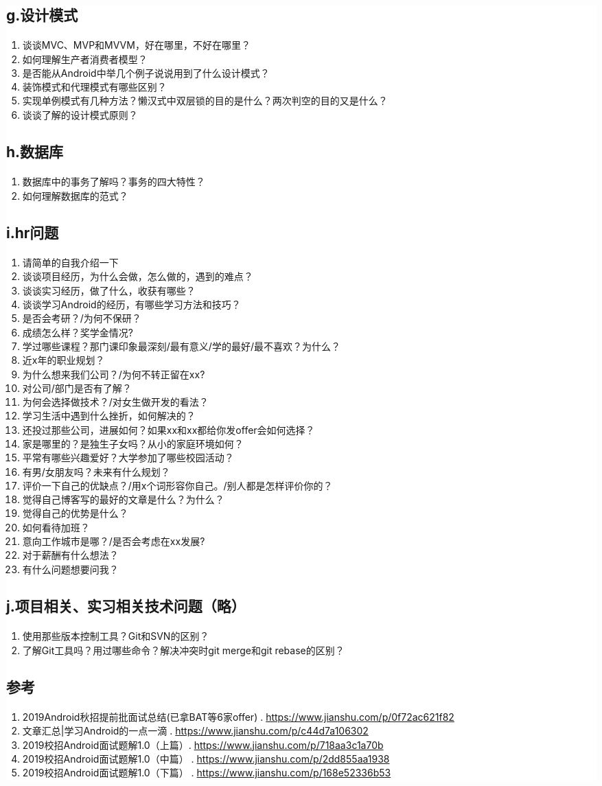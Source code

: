 ## g.设计模式

1. 谈谈MVC、MVP和MVVM，好在哪里，不好在哪里？
2. 如何理解生产者消费者模型？
3. 是否能从Android中举几个例子说说用到了什么设计模式？
4. 装饰模式和代理模式有哪些区别？
5. 实现单例模式有几种方法？懒汉式中双层锁的目的是什么？两次判空的目的又是什么？
6. 谈谈了解的设计模式原则？

## h.数据库

1. 数据库中的事务了解吗？事务的四大特性？
2. 如何理解数据库的范式？

## i.hr问题

1. 请简单的自我介绍一下
2. 谈谈项目经历，为什么会做，怎么做的，遇到的难点？
3. 谈谈实习经历，做了什么，收获有哪些？
4. 谈谈学习Android的经历，有哪些学习方法和技巧？
5. 是否会考研？/为何不保研？
6. 成绩怎么样？奖学金情况?
7. 学过哪些课程？那门课印象最深刻/最有意义/学的最好/最不喜欢？为什么？
8. 近x年的职业规划？
9. 为什么想来我们公司？/为何不转正留在xx?
10. 对公司/部门是否有了解？
11. 为何会选择做技术？/对女生做开发的看法？
12. 学习生活中遇到什么挫折，如何解决的？
13. 还投过那些公司，进展如何？如果xx和xx都给你发offer会如何选择？
14. 家是哪里的？是独生子女吗？从小的家庭环境如何？
15. 平常有哪些兴趣爱好？大学参加了哪些校园活动？
16. 有男/女朋友吗？未来有什么规划？
17. 评价一下自己的优缺点？/用x个词形容你自己。/别人都是怎样评价你的？
18. 觉得自己博客写的最好的文章是什么？为什么？
19. 觉得自己的优势是什么？
20. 如何看待加班？
21. 意向工作城市是哪？/是否会考虑在xx发展?
22. 对于薪酬有什么想法？
23. 有什么问题想要问我？

## j.项目相关、实习相关技术问题（略）

1. 使用那些版本控制工具？Git和SVN的区别？
2. 了解Git工具吗？用过哪些命令？解决冲突时git merge和git rebase的区别？



## 参考
1. 2019Android秋招提前批面试总结(已拿BAT等6家offer) . https://www.jianshu.com/p/0f72ac621f82
2. 文章汇总|学习Android的一点一滴 . https://www.jianshu.com/p/c44d7a106302
3. 2019校招Android面试题解1.0（上篇）. https://www.jianshu.com/p/718aa3c1a70b
4. 2019校招Android面试题解1.0（中篇） . https://www.jianshu.com/p/2dd855aa1938
5. 2019校招Android面试题解1.0（下篇） . https://www.jianshu.com/p/168e52336b53